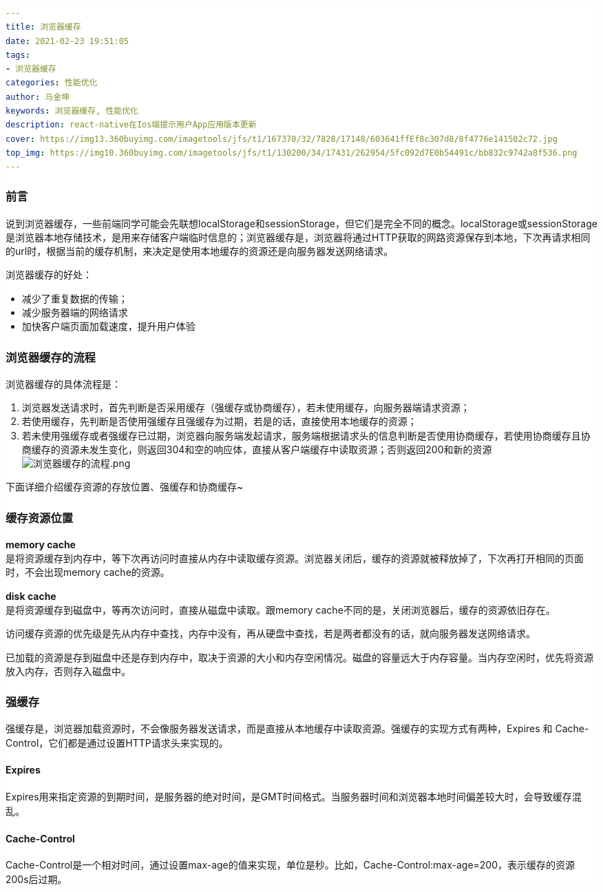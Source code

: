 ```yaml
---
title: 浏览器缓存
date: 2021-02-23 19:51:05
tags:
- 浏览器缓存
categories: 性能优化
author: 马金坤
keywords: 浏览器缓存, 性能优化
description: react-native在Ios端提示用户App应用版本更新
cover: https://img13.360buyimg.com/imagetools/jfs/t1/167370/32/7828/17148/603641ffEf8c307d8/8f4776e141502c72.jpg
top_img: https://img10.360buyimg.com/imagetools/jfs/t1/130200/34/17431/262954/5fc092d7E0b54491c/bb832c9742a8f536.png
---
```

### 前言
 说到浏览器缓存，一些前端同学可能会先联想localStorage和sessionStorage，但它们是完全不同的概念。localStorage或sessionStorage是浏览器本地存储技术，是用来存储客户端临时信息的；浏览器缓存是，浏览器将通过HTTP获取的网路资源保存到本地，下次再请求相同的url时，根据当前的缓存机制，来决定是使用本地缓存的资源还是向服务器发送网络请求。
 
 浏览器缓存的好处：
 * 减少了重复数据的传输；
 * 减少服务器端的网络请求
 * 加快客户端页面加载速度，提升用户体验
 
### 浏览器缓存的流程 
浏览器缓存的具体流程是：
1. 浏览器发送请求时，首先判断是否采用缓存（强缓存或协商缓存），若未使用缓存，向服务器端请求资源；
2. 若使用缓存，先判断是否使用强缓存且强缓存为过期，若是的话，直接使用本地缓存的资源；
3. 若未使用强缓存或者强缓存已过期，浏览器向服务端发起请求，服务端根据请求头的信息判断是否使用协商缓存，若使用协商缓存且协商缓存的资源未发生变化，则返回304和空的响应体，直接从客户端缓存中读取资源；否则返回200和新的资源
![浏览器缓存的流程.png](https://img14.360buyimg.com/imagetools/jfs/t1/165592/32/7462/60812/6034fa6dE8d773898/4fd4fb53ba00e91e.png)

下面详细介绍缓存资源的存放位置、强缓存和协商缓存~

### 缓存资源位置
**memory cache**  
是将资源缓存到内存中，等下次再访问时直接从内存中读取缓存资源。浏览器关闭后，缓存的资源就被释放掉了，下次再打开相同的页面时，不会出现memory cache的资源。  

**disk cache**  
是将资源缓存到磁盘中，等再次访问时，直接从磁盘中读取。跟memory cache不同的是，关闭浏览器后，缓存的资源依旧存在。  

访问缓存资源的优先级是先从内存中查找，内存中没有，再从硬盘中查找，若是两者都没有的话，就向服务器发送网络请求。

已加载的资源是存到磁盘中还是存到内存中，取决于资源的大小和内存空闲情况。磁盘的容量远大于内存容量。当内存空闲时，优先将资源放入内存，否则存入磁盘中。

### 强缓存
强缓存是，浏览器加载资源时，不会像服务器发送请求，而是直接从本地缓存中读取资源。强缓存的实现方式有两种，Expires 和 Cache-Control，它们都是通过设置HTTP请求头来实现的。
#### Expires
Expires用来指定资源的到期时间，是服务器的绝对时间，是GMT时间格式。当服务器时间和浏览器本地时间偏差较大时，会导致缓存混乱。
#### Cache-Control
Cache-Control是一个相对时间，通过设置max-age的值来实现，单位是秒。比如，Cache-Control:max-age=200，表示缓存的资源200s后过期。
  